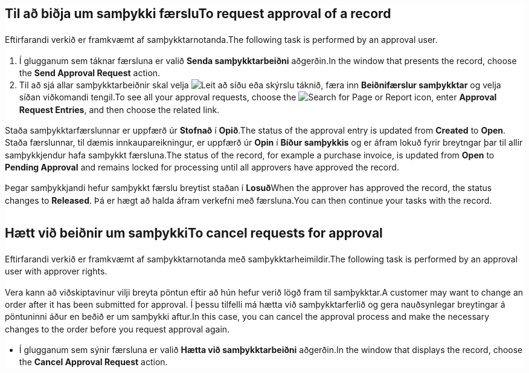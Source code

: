 ## <a name="to-request-approval-of-a-record"></a><span data-ttu-id="d8c11-111">Til að biðja um samþykki færslu</span><span class="sxs-lookup"><span data-stu-id="d8c11-111">To request approval of a record</span></span>
<span data-ttu-id="d8c11-112">Eftirfarandi verkið er framkvæmt af samþykktarnotanda.</span><span class="sxs-lookup"><span data-stu-id="d8c11-112">The following task is performed by an approval user.</span></span>

1. <span data-ttu-id="d8c11-113">Í glugganum sem táknar færsluna er valið **Senda samþykktarbeiðni** aðgerðin.</span><span class="sxs-lookup"><span data-stu-id="d8c11-113">In the window that presents the record, choose the **Send Approval Request** action.</span></span>
2. <span data-ttu-id="d8c11-114">Til að sjá allar samþykktarbeiðnir skal velja ![Leit að síðu eða skýrslu](media/ui-search/search_small.png "Leit að síðu eða skýrslu táknið") táknið, færa inn **Beiðnifærslur samþykktar** og velja síðan viðkomandi tengil.</span><span class="sxs-lookup"><span data-stu-id="d8c11-114">To see all your approval requests, choose the ![Search for Page or Report](media/ui-search/search_small.png "Search for Page or Report icon") icon, enter **Approval Request Entries**, and then choose the related link.</span></span>  

<span data-ttu-id="d8c11-115">Staða samþykktarfærslunnar er uppfærð úr **Stofnað** í **Opið**.</span><span class="sxs-lookup"><span data-stu-id="d8c11-115">The status of the approval entry is updated from **Created** to **Open**.</span></span> <span data-ttu-id="d8c11-116">Staða færslunnar, til dæmis innkaupareikningur, er uppfærð úr **Opin** í **Bíður samþykkis** og er áfram lokuð fyrir breytngar þar til allir samþykkjendur hafa samþykkt færsluna.</span><span class="sxs-lookup"><span data-stu-id="d8c11-116">The status of the record, for example a purchase invoice, is updated from **Open** to **Pending Approval** and remains locked for processing until all approvers have approved the record.</span></span>

<span data-ttu-id="d8c11-117">Þegar samþykkjandi hefur samþykkt færslu breytist staðan í **Losuð**</span><span class="sxs-lookup"><span data-stu-id="d8c11-117">When the approver has approved the record, the status changes to **Released**.</span></span> <span data-ttu-id="d8c11-118">Þá er hægt að halda áfram verkefni með færsluna.</span><span class="sxs-lookup"><span data-stu-id="d8c11-118">You can then continue your tasks with the record.</span></span>

## <a name="to-cancel-requests-for-approval"></a><span data-ttu-id="d8c11-119">Hætt við beiðnir um samþykki</span><span class="sxs-lookup"><span data-stu-id="d8c11-119">To cancel requests for approval</span></span>
<span data-ttu-id="d8c11-120">Eftirfarandi verkið er framkvæmt af samþykktarnotanda með samþykktarheimildir.</span><span class="sxs-lookup"><span data-stu-id="d8c11-120">The following task is performed by an approval user with approver rights.</span></span>

<span data-ttu-id="d8c11-121">Vera kann að viðskiptavinur vilji breyta pöntun eftir að hún hefur verið lögð fram til samþykktar.</span><span class="sxs-lookup"><span data-stu-id="d8c11-121">A customer may want to change an order after it has been submitted for approval.</span></span> <span data-ttu-id="d8c11-122">Í þessu tilfelli má hætta við samþykktarferlið og gera nauðsynlegar breytingar á pöntuninni áður en beðið er um samþykki aftur.</span><span class="sxs-lookup"><span data-stu-id="d8c11-122">In this case, you can cancel the approval process and make the necessary changes to the order before you request approval again.</span></span>

- <span data-ttu-id="d8c11-123">Í glugganum sem sýnir færsluna er valið **Hætta við samþykktarbeiðni** aðgerðin.</span><span class="sxs-lookup"><span data-stu-id="d8c11-123">In the window that displays the record, choose the **Cancel Approval Request** action.</span></span>
